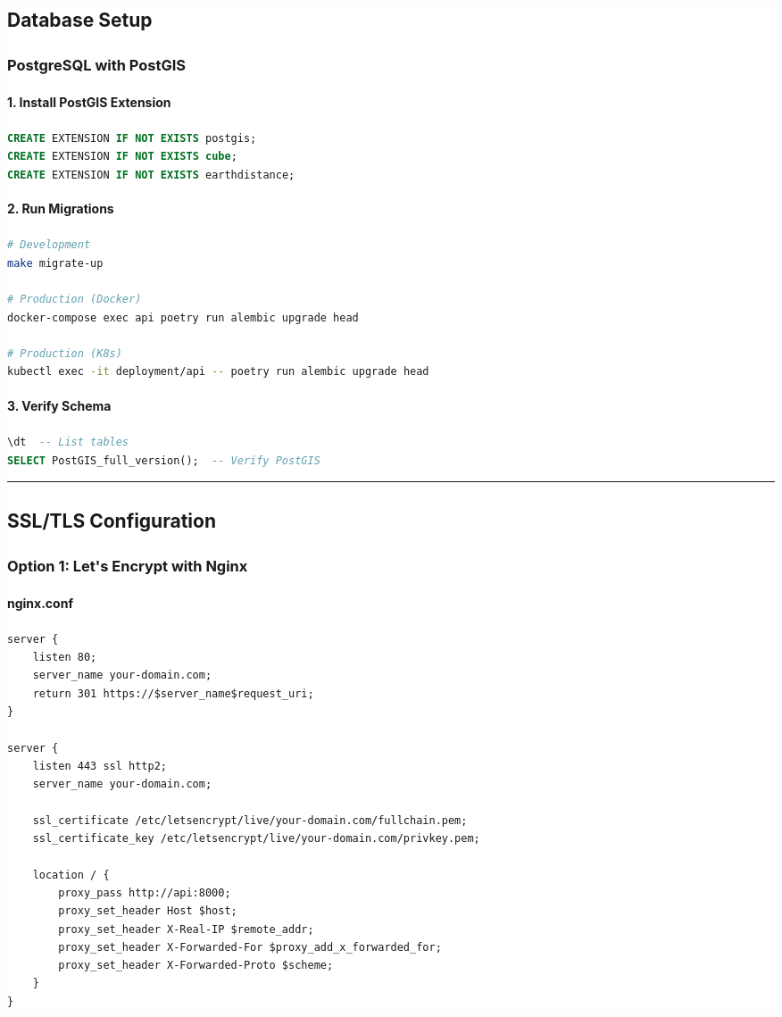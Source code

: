 
## Database Setup

### PostgreSQL with PostGIS

#### 1. Install PostGIS Extension

```sql
CREATE EXTENSION IF NOT EXISTS postgis;
CREATE EXTENSION IF NOT EXISTS cube;
CREATE EXTENSION IF NOT EXISTS earthdistance;
```

#### 2. Run Migrations

```bash
# Development
make migrate-up

# Production (Docker)
docker-compose exec api poetry run alembic upgrade head

# Production (K8s)
kubectl exec -it deployment/api -- poetry run alembic upgrade head
```

#### 3. Verify Schema

```sql
\dt  -- List tables
SELECT PostGIS_full_version();  -- Verify PostGIS
```

---

## SSL/TLS Configuration

### Option 1: Let's Encrypt with Nginx

#### nginx.conf

```nginx
server {
    listen 80;
    server_name your-domain.com;
    return 301 https://$server_name$request_uri;
}

server {
    listen 443 ssl http2;
    server_name your-domain.com;

    ssl_certificate /etc/letsencrypt/live/your-domain.com/fullchain.pem;
    ssl_certificate_key /etc/letsencrypt/live/your-domain.com/privkey.pem;

    location / {
        proxy_pass http://api:8000;
        proxy_set_header Host $host;
        proxy_set_header X-Real-IP $remote_addr;
        proxy_set_header X-Forwarded-For $proxy_add_x_forwarded_for;
        proxy_set_header X-Forwarded-Proto $scheme;
    }
}
```
